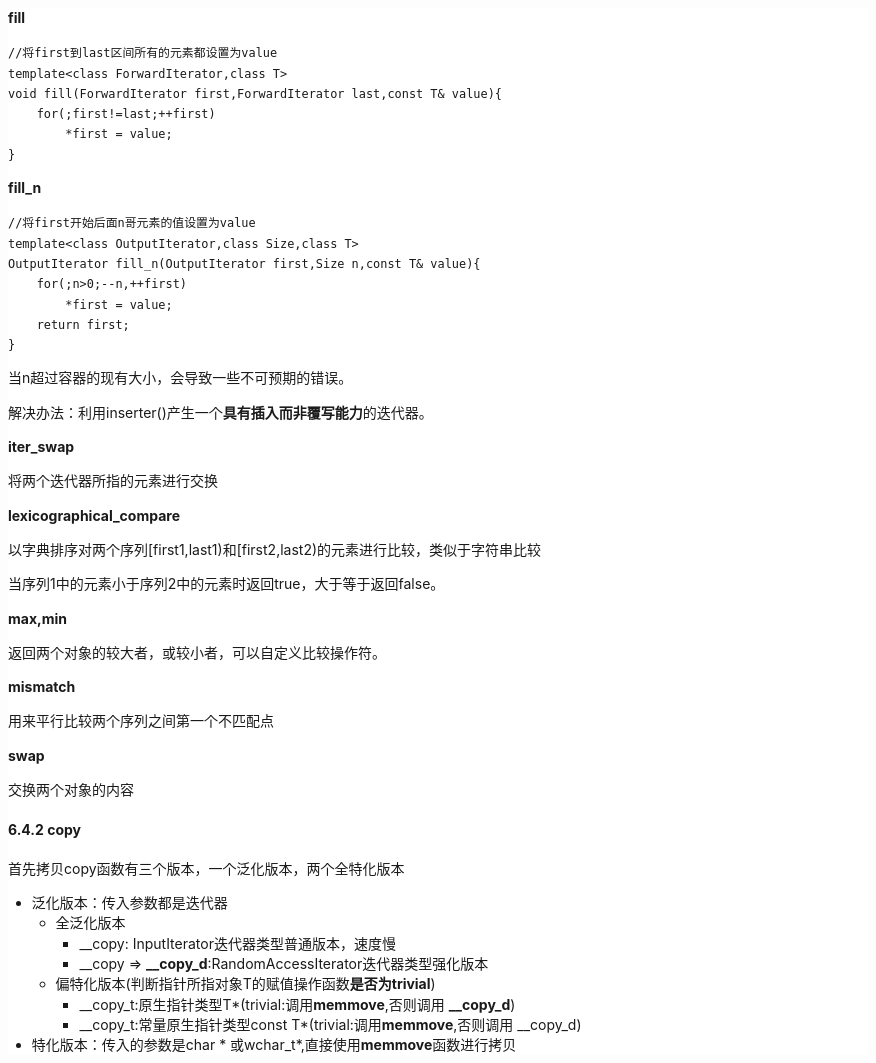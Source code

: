 **fill**

```
//将first到last区间所有的元素都设置为value
template<class ForwardIterator,class T>
void fill(ForwardIterator first,ForwardIterator last,const T& value){
    for(;first!=last;++first)
        *first = value;
}
```

**fill_n**


```
//将first开始后面n哥元素的值设置为value
template<class OutputIterator,class Size,class T>
OutputIterator fill_n(OutputIterator first,Size n,const T& value){
    for(;n>0;--n,++first)
        *first = value;
    return first;
}
```

当n超过容器的现有大小，会导致一些不可预期的错误。

解决办法：利用inserter()产生一个**具有插入而非覆写能力**的迭代器。

**iter_swap**

将两个迭代器所指的元素进行交换

**lexicographical_compare**

以字典排序对两个序列[first1,last1)和[first2,last2)的元素进行比较，类似于字符串比较

当序列1中的元素小于序列2中的元素时返回true，大于等于返回false。

**max,min**

返回两个对象的较大者，或较小者，可以自定义比较操作符。

**mismatch**

用来平行比较两个序列之间第一个不匹配点

**swap**

交换两个对象的内容

#### 6.4.2 copy

首先拷贝copy函数有三个版本，一个泛化版本，两个全特化版本

* 泛化版本：传入参数都是迭代器
    - 全泛化版本
        + \__copy: InputIterator迭代器类型普通版本，速度慢
        + \__copy => **__copy_d**:RandomAccessIterator迭代器类型强化版本
    - 偏特化版本(判断指针所指对象T的赋值操作函数**是否为trivial**)
        + \__copy_t:原生指针类型T*(trivial:调用**memmove**,否则调用 **__copy_d**)
        + \__copy_t:常量原生指针类型const T*(trivial:调用**memmove**,否则调用 __copy_d)
* 特化版本：传入的参数是char * 或wchar_t*,直接使用**memmove**函数进行拷贝
